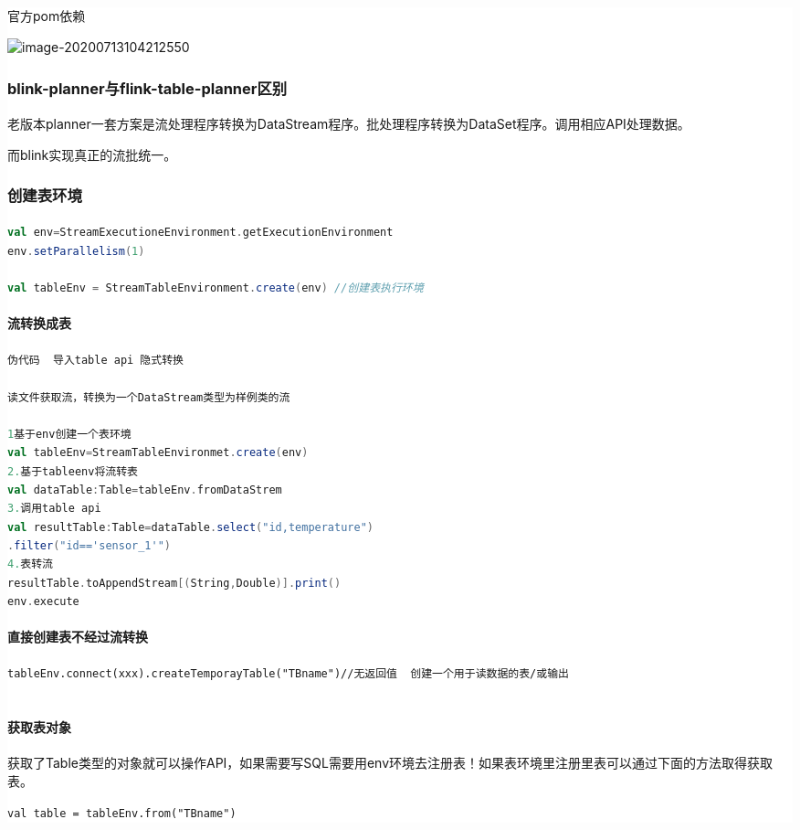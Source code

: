 官方pom依赖

![image-20200713104212550](C:\Users\swime\AppData\Roaming\Typora\typora-user-images\image-20200713104212550.png)

### blink-planner与flink-table-planner区别

老版本planner一套方案是流处理程序转换为DataStream程序。批处理程序转换为DataSet程序。调用相应API处理数据。

而blink实现真正的流批统一。

### 创建表环境

```scala
val env=StreamExecutioneEnvironment.getExecutionEnvironment
env.setParallelism(1)

val tableEnv = StreamTableEnvironment.create(env) //创建表执行环境
```



#### 流转换成表

```scala
伪代码  导入table api 隐式转换

读文件获取流，转换为一个DataStream类型为样例类的流

1基于env创建一个表环境
val tableEnv=StreamTableEnvironmet.create(env)
2.基于tableenv将流转表
val dataTable:Table=tableEnv.fromDataStrem
3.调用table api
val resultTable:Table=dataTable.select("id,temperature")
.filter("id=='sensor_1'")
4.表转流
resultTable.toAppendStream[(String,Double)].print()
env.execute

```

#### 直接创建表不经过流转换

```
tableEnv.connect(xxx).createTemporayTable("TBname")//无返回值  创建一个用于读数据的表/或输出


```

#### 获取表对象

获取了Table类型的对象就可以操作API，如果需要写SQL需要用env环境去注册表！如果表环境里注册里表可以通过下面的方法取得获取表。

```
val table = tableEnv.from("TBname")
```
